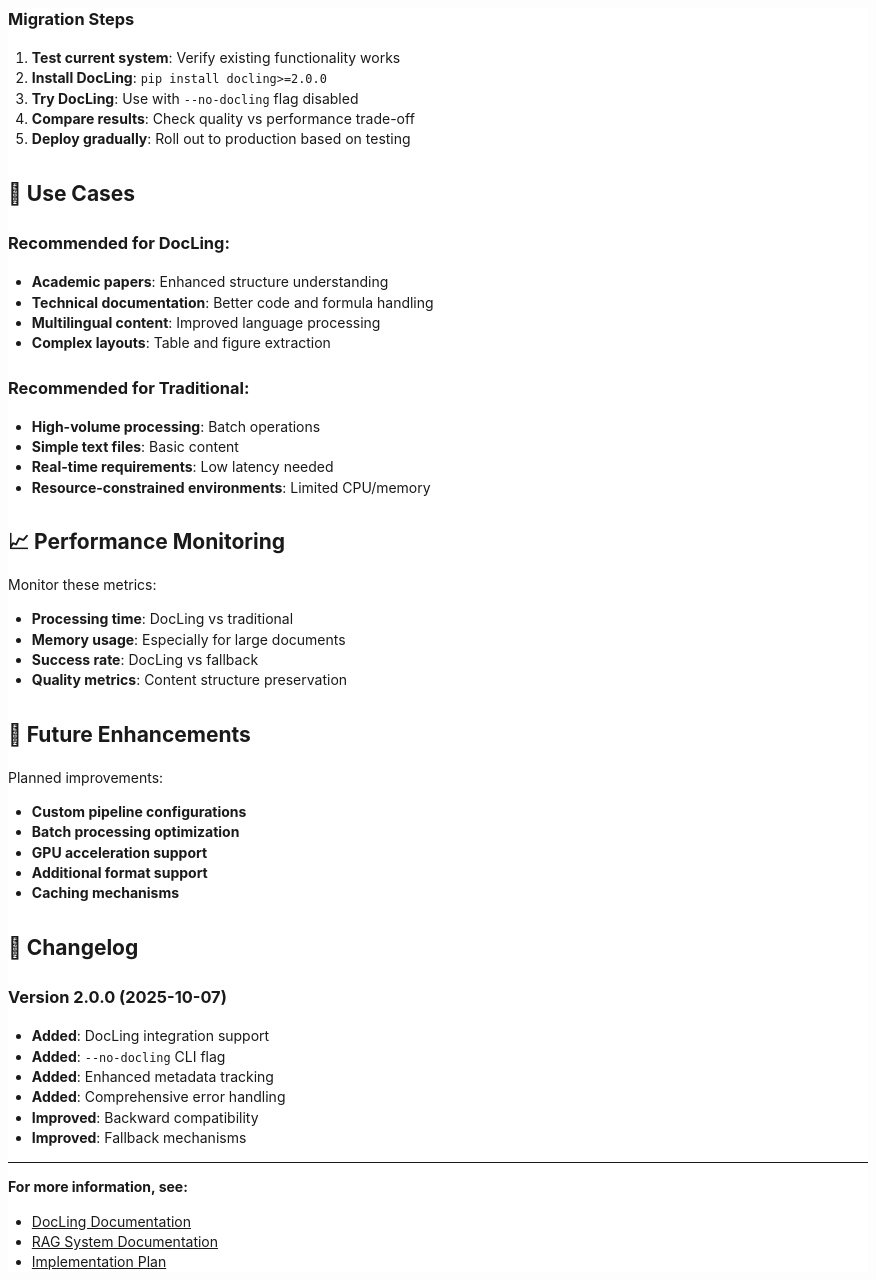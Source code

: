 ### Migration Steps
1. **Test current system**: Verify existing functionality works
2. **Install DocLing**: `pip install docling>=2.0.0`
3. **Try DocLing**: Use with `--no-docling` flag disabled
4. **Compare results**: Check quality vs performance trade-off
5. **Deploy gradually**: Roll out to production based on testing

## 🎯 Use Cases

### Recommended for DocLing:
- **Academic papers**: Enhanced structure understanding
- **Technical documentation**: Better code and formula handling
- **Multilingual content**: Improved language processing
- **Complex layouts**: Table and figure extraction

### Recommended for Traditional:
- **High-volume processing**: Batch operations
- **Simple text files**: Basic content
- **Real-time requirements**: Low latency needed
- **Resource-constrained environments**: Limited CPU/memory

## 📈 Performance Monitoring

Monitor these metrics:
- **Processing time**: DocLing vs traditional
- **Memory usage**: Especially for large documents
- **Success rate**: DocLing vs fallback
- **Quality metrics**: Content structure preservation

## 🔮 Future Enhancements

Planned improvements:
- **Custom pipeline configurations**
- **Batch processing optimization**
- **GPU acceleration support**
- **Additional format support**
- **Caching mechanisms**

## 📝 Changelog

### Version 2.0.0 (2025-10-07)
- **Added**: DocLing integration support
- **Added**: `--no-docling` CLI flag
- **Added**: Enhanced metadata tracking
- **Added**: Comprehensive error handling
- **Improved**: Backward compatibility
- **Improved**: Fallback mechanisms

---

**For more information, see:**
- [DocLing Documentation](https://github.com/IBM/docling)
- [RAG System Documentation](./RAG_ROADMAP.md)
- [Implementation Plan](./DOCLING_IMPLEMENTATION_PLAN.md)